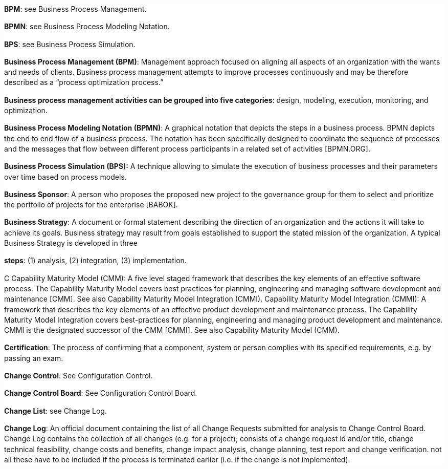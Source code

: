 **BPM**: see Business Process Management.

**BPMN**: see Business Process Modeling Notation.

**BPS**: see Business Process Simulation.

**Business Process Management (BPM)**: Management approach focused on aligning all aspects of an
organization with the wants and needs of clients. Business process management attempts to
improve processes continuously and may be therefore described as a “process optimization process.”

**Business process management activities can be grouped into five categories**: design, modeling,
execution, monitoring, and optimization.

**Business Process Modeling Notation (BPMN)**: A graphical notation that depicts the steps in a
business process. BPMN depicts the end to end flow of a business process. The notation has been
specifically designed to coordinate the sequence of processes and the messages that flow between
different process participants in a related set of activities [BPMN.ORG].

**Business Process Simulation (BPS):** A technique allowing to simulate the execution of business
processes and their parameters over time based on process models.

**Business Sponsor**: A person who proposes the proposed new project to the governance group for
them to select and prioritize the portfolio of projects for the enterprise [BABOK].

**Business Strategy**: A document or formal statement describing the direction of an organization and
the actions it will take to achieve its goals. Business strategy may result from goals established to
support the stated mission of the organization. A typical Business Strategy is developed in three

**steps**:
(1) analysis,
(2) integration,
(3) implementation.

C
Capability Maturity Model (CMM): A five level staged framework that describes the key elements of
an effective software process. The Capability Maturity Model covers best practices for planning,
engineering and managing software development and maintenance [CMM]. See also Capability
Maturity Model Integration (CMMI).
Capability Maturity Model Integration (CMMI): A framework that describes the key elements of an
effective product development and maintenance process. The Capability Maturity Model Integration
covers best-practices for planning, engineering and managing product development and
maintenance. CMMI is the designated successor of the CMM [CMMI]. See also Capability Maturity
Model (CMM).

**Certification**: The process of confirming that a component, system or person complies with its
specified requirements, e.g. by passing an exam.

**Change Control**: See Configuration Control.

**Change Control Board**: See Configuration Control Board.

**Change List**: see Change Log.

**Change Log**: An official document containing the list of all Change Requests submitted for analysis to
Change Control Board. Change Log contains the collection of all changes (e.g. for a project); consists
of a change request id and/or title, change technical feasibility, change costs and benefits, change
impact analysis, change planning, test report and change verification. not all these have to be
included if the process is terminated earlier (i.e. if the change is not implemented).
